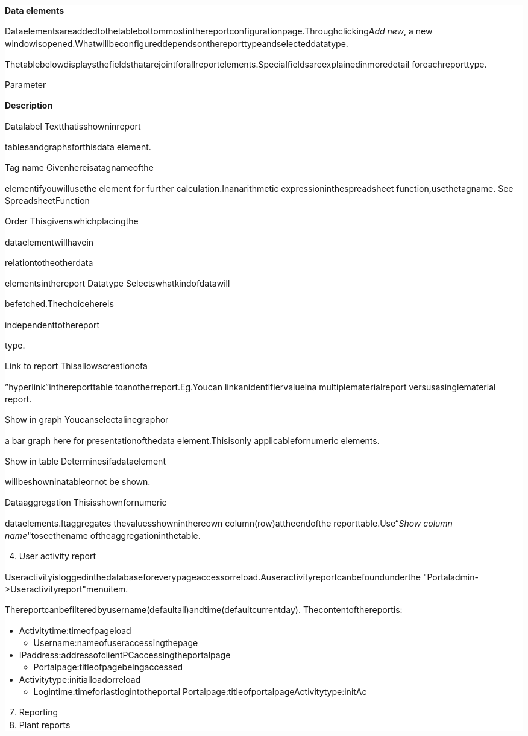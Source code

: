 **Data elements**

Dataelementsareaddedtothetablebottommostinthereportconfigurationpage.Throughclicking*Add new*, a new windowisopened.Whatwillbeconfigureddependsonthereporttypeandselecteddatatype.

Thetablebelowdisplaysthefieldsthatarejointforallreportelements.Specialfieldsareexplainedinmoredetail foreachreporttype.

Parameter

**Description**

Datalabel Textthatisshowninreport

tablesandgraphsforthisdata element.

Tag name Givenhereisatagnameofthe

elementifyouwillusethe element for further calculation.Inanarithmetic expressioninthespreadsheet function,usethetagname. See SpreadsheetFunction

Order Thisgivenswhichplacingthe

dataelementwillhavein

relationtotheotherdata

elementsinthereport Datatype Selectswhatkindofdatawill

befetched.Thechoicehereis

independenttothereport

type.

Link to report Thisallowscreationofa

”hyperlink”inthereporttable toanotherreport.Eg.Youcan linkanidentifiervalueina multiplematerialreport versusasinglematerial report.

Show in graph Youcanselectalinegraphor

a bar graph here for presentationofthedata element.Thisisonly applicablefornumeric elements.

Show in table Determinesifadataelement

willbeshowninatableornot be shown.

Dataaggregation Thisisshownfornumeric

dataelements.Itaggregates thevaluesshowninthereown column(row)attheendofthe reporttable.Use“*Show column name*"toseethename oftheaggregationinthetable.

4. User activity report

Useractivityisloggedinthedatabaseforeverypageaccessorreload.Auseractivityreportcanbefoundunderthe "Portaladmin->Useractivityreport"menuitem.

Thereportcanbefilteredbyusername(defaultall)andtime(defaultcurrentday). Thecontentofthereportis:

- Activitytime:timeofpageload
  - Username:nameofuseraccessingthepage
- IPaddress:addressofclientPCaccessingtheportalpage
  - Portalpage:titleofpagebeingaccessed
- Activitytype:initialloadorreload
  - Logintime:timeforlastlogintotheportal Portalpage:titleofportalpageActivitytype:initAc
7. Reporting
1. Plant reports

